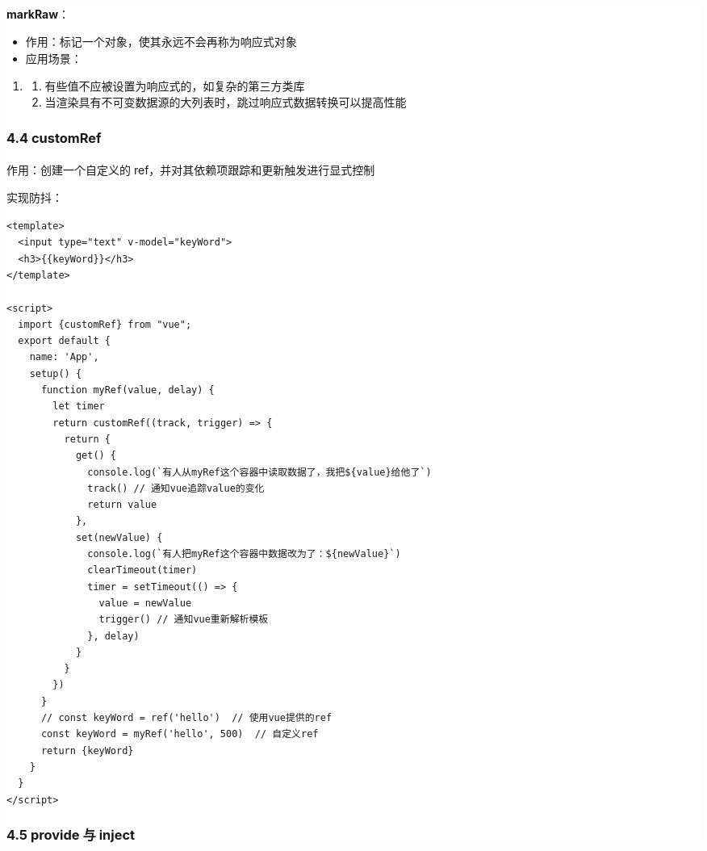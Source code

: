 **markRaw**：

- 作用：标记一个对象，使其永远不会再称为响应式对象
- 应用场景：

1. 1. 有些值不应被设置为响应式的，如复杂的第三方类库
	2. 当渲染具有不可变数据源的大列表时，跳过响应式数据转换可以提高性能

### 4.4 customRef

作用：创建一个自定义的 ref，并对其依赖项跟踪和更新触发进行显式控制

实现防抖：

```vue
<template>
  <input type="text" v-model="keyWord">
  <h3>{{keyWord}}</h3>
</template>

<script>
  import {customRef} from "vue";
  export default {
    name: 'App',
    setup() {
      function myRef(value, delay) {
        let timer
        return customRef((track, trigger) => {
          return {
            get() {
              console.log(`有人从myRef这个容器中读取数据了，我把${value}给他了`)
              track() // 通知vue追踪value的变化
              return value
            },
            set(newValue) {
              console.log(`有人把myRef这个容器中数据改为了：${newValue}`)
              clearTimeout(timer)
              timer = setTimeout(() => {
                value = newValue
                trigger() // 通知vue重新解析模板
              }, delay)
            }
          }
        })
      }
      // const keyWord = ref('hello')  // 使用vue提供的ref
      const keyWord = myRef('hello', 500)  // 自定义ref
      return {keyWord}
    }
  }
</script>
```

### 4.5 provide 与 inject
